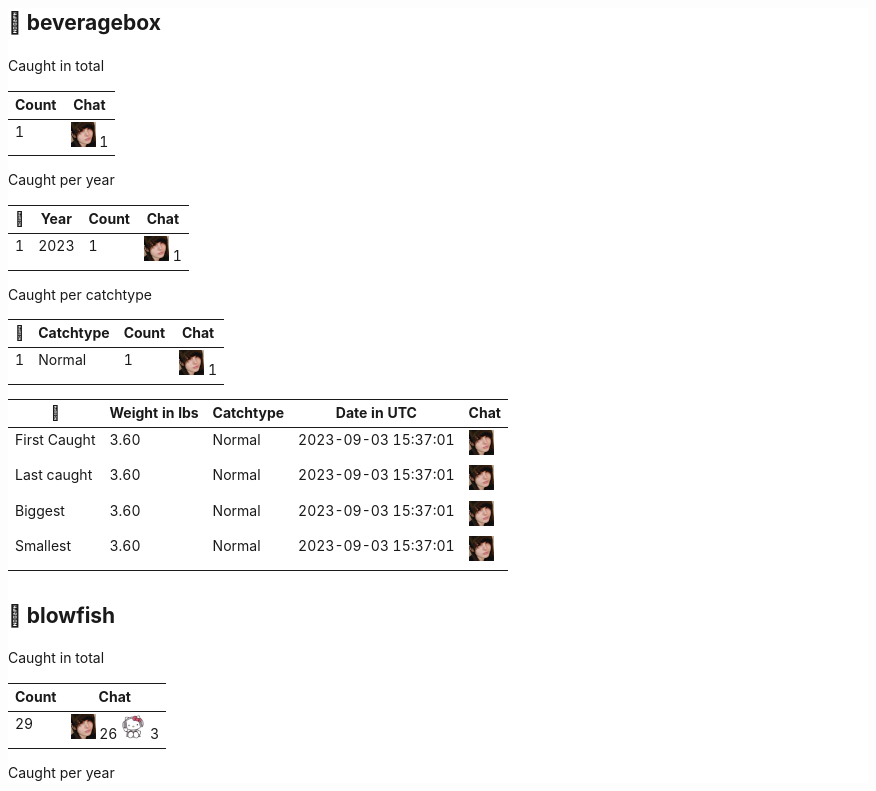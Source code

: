 ## 🧃 beveragebox
Caught in total

| Count | Chat |
|-------|-------|
| 1 | ![breadworms](https://raw.githubusercontent.com/blableblup/gofish/main/images/players/breadworms.png) 1 |

Caught per year

| 🧃 | Year | Count | Chat |
|-------|-------|-------|-------|
| 1 | 2023 | 1 | ![breadworms](https://raw.githubusercontent.com/blableblup/gofish/main/images/players/breadworms.png) 1 |

Caught per catchtype

| 🧃 | Catchtype | Count | Chat |
|-------|-------|-------|-------|
| 1 | Normal | 1 | ![breadworms](https://raw.githubusercontent.com/blableblup/gofish/main/images/players/breadworms.png) 1 |

| 🧃 | Weight in lbs | Catchtype | Date in UTC | Chat |
|-------|-------|-------|-------|-------|
| First Caught | 3.60 | Normal | 2023-09-03 15:37:01 | ![breadworms](https://raw.githubusercontent.com/blableblup/gofish/main/images/players/breadworms.png) |
| Last caught | 3.60 | Normal | 2023-09-03 15:37:01 | ![breadworms](https://raw.githubusercontent.com/blableblup/gofish/main/images/players/breadworms.png) |
| Biggest | 3.60 | Normal | 2023-09-03 15:37:01 | ![breadworms](https://raw.githubusercontent.com/blableblup/gofish/main/images/players/breadworms.png) |
| Smallest | 3.60 | Normal | 2023-09-03 15:37:01 | ![breadworms](https://raw.githubusercontent.com/blableblup/gofish/main/images/players/breadworms.png) |

## 🐡 blowfish
Caught in total

| Count | Chat |
|-------|-------|
| 29 | ![breadworms](https://raw.githubusercontent.com/blableblup/gofish/main/images/players/breadworms.png) 26 ![vaiastol](https://raw.githubusercontent.com/blableblup/gofish/main/images/players/vaiastol.png) 3 |

Caught per year
